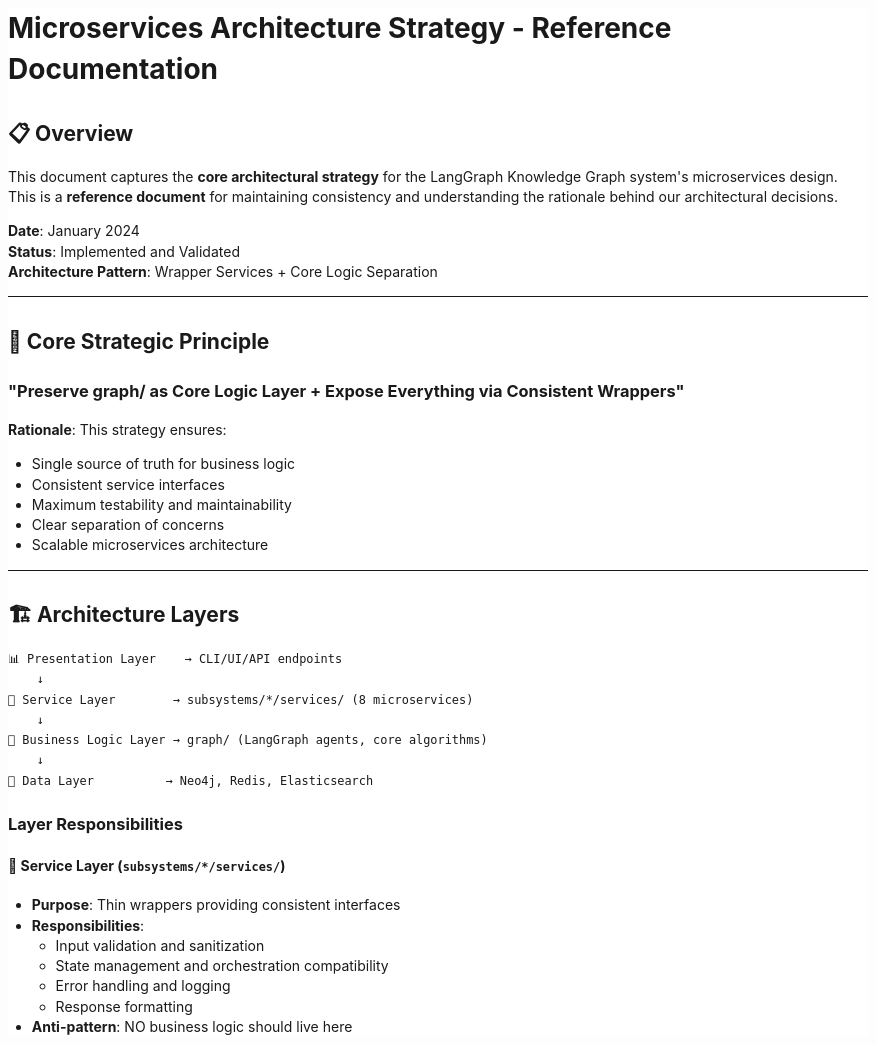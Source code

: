 # Microservices Architecture Strategy - Reference Documentation

## 📋 **Overview**

This document captures the **core architectural strategy** for the LangGraph Knowledge Graph system's microservices design. This is a **reference document** for maintaining consistency and understanding the rationale behind our architectural decisions.

**Date**: January 2024  
**Status**: Implemented and Validated  
**Architecture Pattern**: Wrapper Services + Core Logic Separation

---

## 🎯 **Core Strategic Principle**

### **"Preserve graph/ as Core Logic Layer + Expose Everything via Consistent Wrappers"**

**Rationale**: This strategy ensures:
- Single source of truth for business logic
- Consistent service interfaces
- Maximum testability and maintainability
- Clear separation of concerns
- Scalable microservices architecture

---

## 🏗️ **Architecture Layers**

```
📊 Presentation Layer    → CLI/UI/API endpoints
    ↓
🔌 Service Layer        → subsystems/*/services/ (8 microservices)  
    ↓
🧠 Business Logic Layer → graph/ (LangGraph agents, core algorithms)
    ↓  
💾 Data Layer          → Neo4j, Redis, Elasticsearch
```

### **Layer Responsibilities**

#### **🔌 Service Layer (`subsystems/*/services/`)**
- **Purpose**: Thin wrappers providing consistent interfaces
- **Responsibilities**: 
  - Input validation and sanitization
  - State management and orchestration compatibility
  - Error handling and logging
  - Response formatting
- **Anti-pattern**: NO business logic should live here
